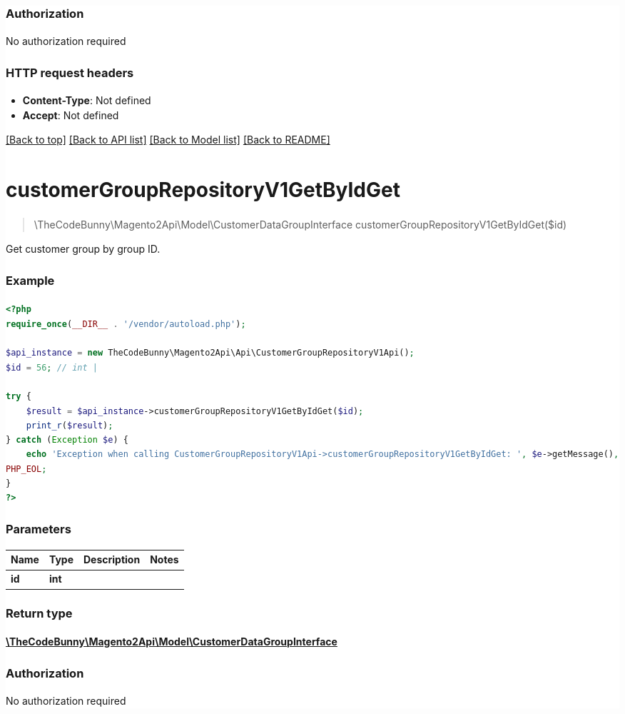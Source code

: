 ### Authorization

No authorization required

### HTTP request headers

 - **Content-Type**: Not defined
 - **Accept**: Not defined

[[Back to top]](#) [[Back to API list]](../../README.md#documentation-for-api-endpoints) [[Back to Model list]](../../README.md#documentation-for-models) [[Back to README]](../../README.md)

# **customerGroupRepositoryV1GetByIdGet**
> \TheCodeBunny\Magento2Api\Model\CustomerDataGroupInterface customerGroupRepositoryV1GetByIdGet($id)



Get customer group by group ID.

### Example
```php
<?php
require_once(__DIR__ . '/vendor/autoload.php');

$api_instance = new TheCodeBunny\Magento2Api\Api\CustomerGroupRepositoryV1Api();
$id = 56; // int | 

try {
    $result = $api_instance->customerGroupRepositoryV1GetByIdGet($id);
    print_r($result);
} catch (Exception $e) {
    echo 'Exception when calling CustomerGroupRepositoryV1Api->customerGroupRepositoryV1GetByIdGet: ', $e->getMessage(), PHP_EOL;
}
?>
```

### Parameters

Name | Type | Description  | Notes
------------- | ------------- | ------------- | -------------
 **id** | **int**|  |

### Return type

[**\TheCodeBunny\Magento2Api\Model\CustomerDataGroupInterface**](../Model/CustomerDataGroupInterface.md)

### Authorization

No authorization required
